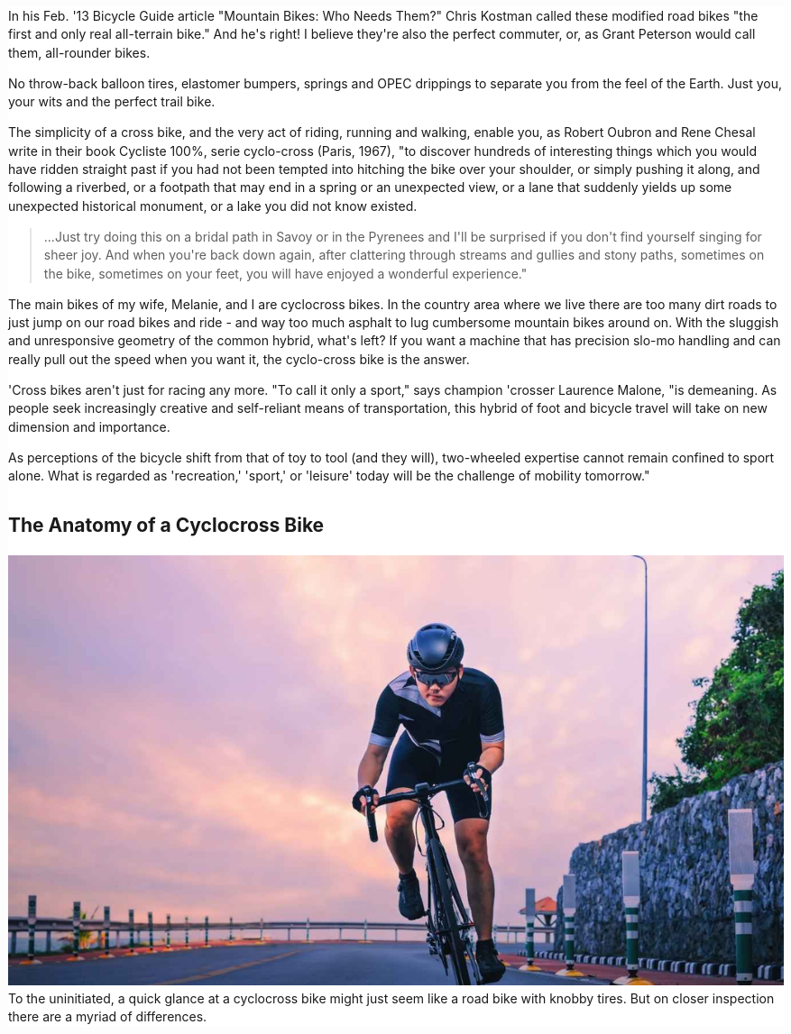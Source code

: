 In his Feb. '13 Bicycle Guide article "Mountain Bikes: Who Needs Them?" Chris Kostman called these modified road bikes "the first and only real all-terrain bike." And he's right! I believe they're also the perfect commuter, or, as Grant Peterson would call them, all-rounder bikes.

No throw-back balloon tires, elastomer bumpers, springs and OPEC drippings to separate you from the feel of the Earth. Just you, your wits and the perfect trail bike.

The simplicity of a cross bike, and the very act of riding, running and walking, enable you, as Robert Oubron and Rene Chesal write in their book Cycliste 100%, serie cyclo-cross (Paris, 1967), "to discover hundreds of interesting things which you would have ridden straight past if you had not been tempted into hitching the bike over your shoulder, or simply pushing it along, and following a riverbed, or a footpath that may end in a spring or an unexpected view, or a lane that suddenly yields up some unexpected historical monument, or a lake you did not know existed.

> ...Just try doing this on a bridal path in Savoy or in the Pyrenees and I'll be surprised if you don't find yourself singing for sheer joy. And when you're back down again, after clattering through streams and gullies and stony paths, sometimes on the bike, sometimes on your feet, you will have enjoyed a wonderful experience."

The main bikes of my wife, Melanie, and I are cyclocross bikes. In the country area where we live there are too many dirt roads to just jump on our road bikes and ride - and way too much asphalt to lug cumbersome mountain bikes around on. With the sluggish and unresponsive geometry of the common hybrid, what's left? If you want a machine that has precision slo-mo handling and can really pull out the speed when you want it, the cyclo-cross bike is the answer.

'Cross bikes aren't just for racing any more. "To call it only a sport," says champion 'crosser Laurence Malone, "is demeaning. As people seek increasingly creative and self-reliant means of transportation, this hybrid of foot and bicycle travel will take on new dimension and importance.

As perceptions of the bicycle shift from that of toy to tool (and they will), two-wheeled expertise cannot remain confined to sport alone. What is regarded as 'recreation,' 'sport,' or 'leisure' today will be the challenge of mobility tomorrow."

## The Anatomy of a Cyclocross Bike

![best cyclocross bike for the money](images/best-cyclocross-bike-for-the-money-300x169.jpg)To the uninitiated, a quick glance at a cyclocross bike might just seem like a road bike with knobby tires. But on closer inspection there are a myriad of differences.
